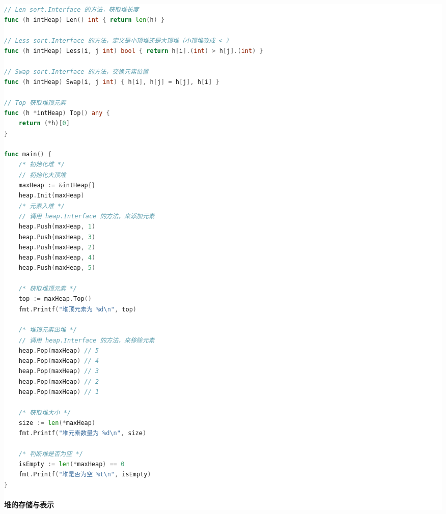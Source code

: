 ```go
// Len sort.Interface 的方法，获取堆长度
func (h intHeap) Len() int { return len(h) }

// Less sort.Interface 的方法，定义是小顶堆还是大顶堆（小顶堆改成 < ）
func (h intHeap) Less(i, j int) bool { return h[i].(int) > h[j].(int) }

// Swap sort.Interface 的方法，交换元素位置
func (h intHeap) Swap(i, j int) { h[i], h[j] = h[j], h[i] }

// Top 获取堆顶元素
func (h *intHeap) Top() any {
	return (*h)[0]
}

func main() {
	/* 初始化堆 */
	// 初始化大顶堆
	maxHeap := &intHeap{}
	heap.Init(maxHeap)
	/* 元素入堆 */
	// 调用 heap.Interface 的方法，来添加元素
	heap.Push(maxHeap, 1)
	heap.Push(maxHeap, 3)
	heap.Push(maxHeap, 2)
	heap.Push(maxHeap, 4)
	heap.Push(maxHeap, 5)

	/* 获取堆顶元素 */
	top := maxHeap.Top()
	fmt.Printf("堆顶元素为 %d\n", top)

	/* 堆顶元素出堆 */
	// 调用 heap.Interface 的方法，来移除元素
	heap.Pop(maxHeap) // 5
	heap.Pop(maxHeap) // 4
	heap.Pop(maxHeap) // 3
	heap.Pop(maxHeap) // 2
	heap.Pop(maxHeap) // 1

	/* 获取堆大小 */
	size := len(*maxHeap)
	fmt.Printf("堆元素数量为 %d\n", size)

	/* 判断堆是否为空 */
	isEmpty := len(*maxHeap) == 0
	fmt.Printf("堆是否为空 %t\n", isEmpty)
}
```

#### 堆的存储与表示
